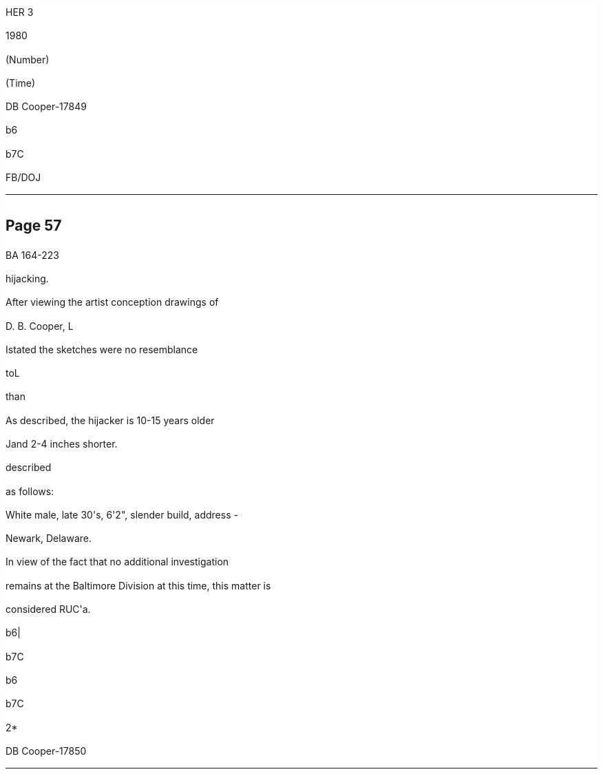 HER 3

1980

(Number)

(Time)

DB Cooper-17849

b6

b7C

FB/DOJ

---

## Page 57

BA 164-223

hijacking.

After viewing the artist conception drawings of

D. B. Cooper, L

Istated the sketches were no resemblance

toL

than

As described, the hijacker is 10-15 years older

Jand 2-4 inches shorter.

described

as follows:

White male, late 30's, 6'2", slender build, address -

Newark, Delaware.

In view of the fact that no additional investigation

remains at the Baltimore Division at this time, this matter is

considered RUC'a.

b6|

b7C

b6

b7C

2*

DB Cooper-17850

---